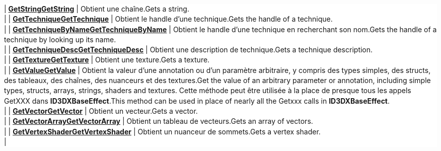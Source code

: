 | [<span data-ttu-id="5d53f-167">**GetString**</span><span class="sxs-lookup"><span data-stu-id="5d53f-167">**GetString**</span></span>](id3dxbaseeffect--getstring.md)                                           | <span data-ttu-id="5d53f-168">Obtient une chaîne.</span><span class="sxs-lookup"><span data-stu-id="5d53f-168">Gets a string.</span></span><br/>                                                                                                                                                                                                         |
| [<span data-ttu-id="5d53f-169">**GetTechnique**</span><span class="sxs-lookup"><span data-stu-id="5d53f-169">**GetTechnique**</span></span>](id3dxbaseeffect--gettechnique.md)                                     | <span data-ttu-id="5d53f-170">Obtient le handle d’une technique.</span><span class="sxs-lookup"><span data-stu-id="5d53f-170">Gets the handle of a technique.</span></span><br/>                                                                                                                                                                                        |
| [<span data-ttu-id="5d53f-171">**GetTechniqueByName**</span><span class="sxs-lookup"><span data-stu-id="5d53f-171">**GetTechniqueByName**</span></span>](id3dxbaseeffect--gettechniquebyname.md)                         | <span data-ttu-id="5d53f-172">Obtient le handle d’une technique en recherchant son nom.</span><span class="sxs-lookup"><span data-stu-id="5d53f-172">Gets the handle of a technique by looking up its name.</span></span><br/>                                                                                                                                                                 |
| [<span data-ttu-id="5d53f-173">**GetTechniqueDesc**</span><span class="sxs-lookup"><span data-stu-id="5d53f-173">**GetTechniqueDesc**</span></span>](id3dxbaseeffect--gettechniquedesc.md)                             | <span data-ttu-id="5d53f-174">Obtient une description de technique.</span><span class="sxs-lookup"><span data-stu-id="5d53f-174">Gets a technique description.</span></span><br/>                                                                                                                                                                                          |
| [<span data-ttu-id="5d53f-175">**GetTexture**</span><span class="sxs-lookup"><span data-stu-id="5d53f-175">**GetTexture**</span></span>](id3dxbaseeffect--gettexture.md)                                         | <span data-ttu-id="5d53f-176">Obtient une texture.</span><span class="sxs-lookup"><span data-stu-id="5d53f-176">Gets a texture.</span></span><br/>                                                                                                                                                                                                        |
| [<span data-ttu-id="5d53f-177">**GetValue**</span><span class="sxs-lookup"><span data-stu-id="5d53f-177">**GetValue**</span></span>](id3dxbaseeffect--getvalue.md)                                             | <span data-ttu-id="5d53f-178">Obtient la valeur d’une annotation ou d’un paramètre arbitraire, y compris des types simples, des structs, des tableaux, des chaînes, des nuanceurs et des textures.</span><span class="sxs-lookup"><span data-stu-id="5d53f-178">Get the value of an arbitrary parameter or annotation, including simple types, structs, arrays, strings, shaders and textures.</span></span> <span data-ttu-id="5d53f-179">Cette méthode peut être utilisée à la place de presque tous les appels GetXXX dans **ID3DXBaseEffect**.</span><span class="sxs-lookup"><span data-stu-id="5d53f-179">This method can be used in place of nearly all the Getxxx calls in **ID3DXBaseEffect**.</span></span><br/> |
| [<span data-ttu-id="5d53f-180">**GetVector**</span><span class="sxs-lookup"><span data-stu-id="5d53f-180">**GetVector**</span></span>](id3dxbaseeffect--getvector.md)                                           | <span data-ttu-id="5d53f-181">Obtient un vecteur.</span><span class="sxs-lookup"><span data-stu-id="5d53f-181">Gets a vector.</span></span><br/>                                                                                                                                                                                                         |
| [<span data-ttu-id="5d53f-182">**GetVectorArray**</span><span class="sxs-lookup"><span data-stu-id="5d53f-182">**GetVectorArray**</span></span>](id3dxbaseeffect--getvectorarray.md)                                 | <span data-ttu-id="5d53f-183">Obtient un tableau de vecteurs.</span><span class="sxs-lookup"><span data-stu-id="5d53f-183">Gets an array of vectors.</span></span><br/>                                                                                                                                                                                              |
| [<span data-ttu-id="5d53f-184">**GetVertexShader**</span><span class="sxs-lookup"><span data-stu-id="5d53f-184">**GetVertexShader**</span></span>](id3dxbaseeffect--getvertexshader.md)                               | <span data-ttu-id="5d53f-185">Obtient un nuanceur de sommets.</span><span class="sxs-lookup"><span data-stu-id="5d53f-185">Gets a vertex shader.</span></span><br/>                                                                                                                                                                                                  |